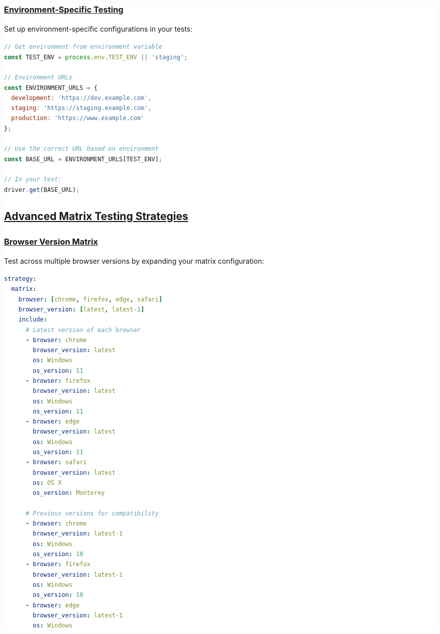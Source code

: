 ### [Environment-Specific Testing](#environment-testing)

Set up environment-specific configurations in your tests:

```javascript
// Get environment from environment variable
const TEST_ENV = process.env.TEST_ENV || 'staging';

// Environment URLs
const ENVIRONMENT_URLS = {
  development: 'https://dev.example.com',
  staging: 'https://staging.example.com',
  production: 'https://www.example.com'
};

// Use the correct URL based on environment
const BASE_URL = ENVIRONMENT_URLS[TEST_ENV];

// In your test:
driver.get(BASE_URL);
```

## [Advanced Matrix Testing Strategies](#matrix-strategies)

### [Browser Version Matrix](#browser-version-matrix)

Test across multiple browser versions by expanding your matrix configuration:

```yaml
strategy:
  matrix:
    browser: [chrome, firefox, edge, safari]
    browser_version: [latest, latest-1]
    include:
      # Latest version of each browser
      - browser: chrome
        browser_version: latest
        os: Windows
        os_version: 11
      - browser: firefox
        browser_version: latest
        os: Windows
        os_version: 11
      - browser: edge
        browser_version: latest
        os: Windows
        os_version: 11
      - browser: safari
        browser_version: latest
        os: OS X
        os_version: Monterey
      
      # Previous versions for compatibility
      - browser: chrome
        browser_version: latest-1
        os: Windows
        os_version: 10
      - browser: firefox
        browser_version: latest-1
        os: Windows
        os_version: 10
      - browser: edge
        browser_version: latest-1
        os: Windows
```